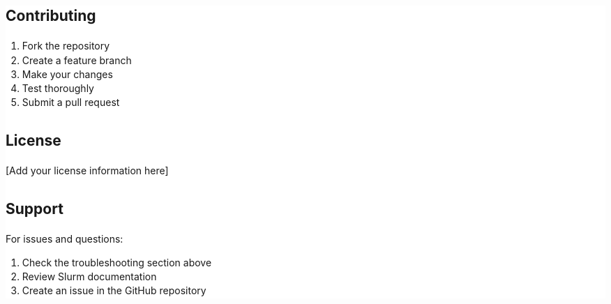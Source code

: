 ## Contributing

1. Fork the repository
2. Create a feature branch
3. Make your changes
4. Test thoroughly
5. Submit a pull request

## License

[Add your license information here]

## Support

For issues and questions:
1. Check the troubleshooting section above
2. Review Slurm documentation
3. Create an issue in the GitHub repository
